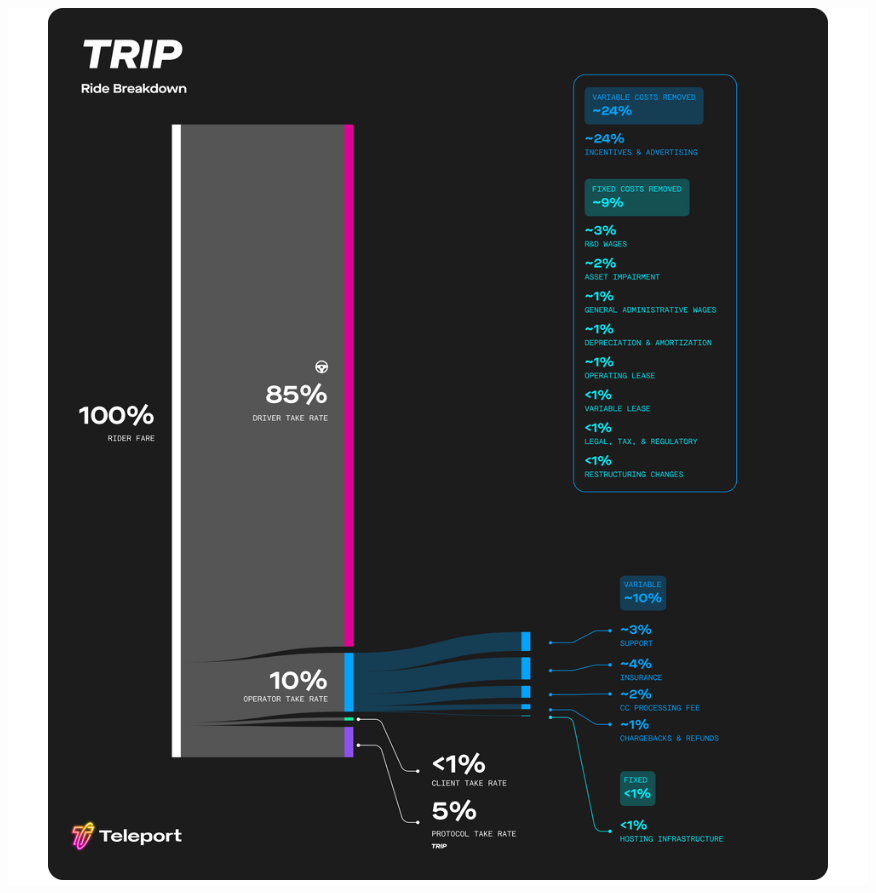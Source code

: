 <figure><img src="../.gitbook/assets/TRIP_Ride_Breakdown_4.5_2.png" alt=""><figcaption></figcaption></figure>

</div>
